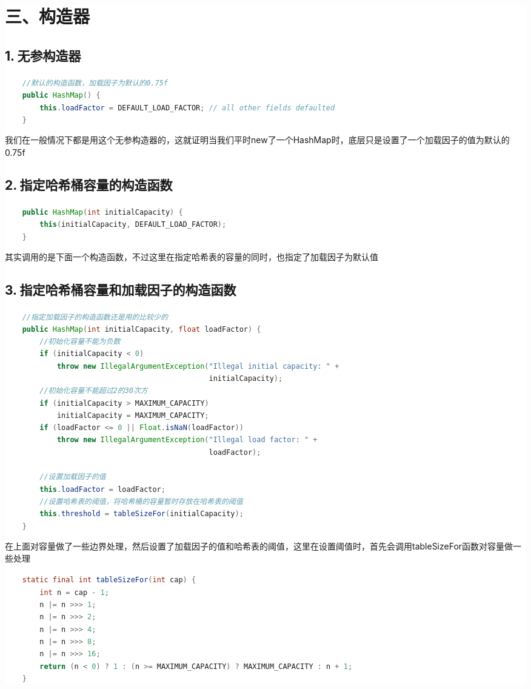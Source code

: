 # 三、构造器

## 1. 无参构造器

```java
    //默认的构造函数，加载因子为默认的0.75f
    public HashMap() {
        this.loadFactor = DEFAULT_LOAD_FACTOR; // all other fields defaulted
    }
```

我们在一般情况下都是用这个无参构造器的，这就证明当我们平时new了一个HashMap时，底层只是设置了一个加载因子的值为默认的0.75f

## 2. 指定哈希桶容量的构造函数

```java
    public HashMap(int initialCapacity) {
        this(initialCapacity, DEFAULT_LOAD_FACTOR);
    }
```

其实调用的是下面一个构造函数，不过这里在指定哈希表的容量的同时，也指定了加载因子为默认值

## 3. 指定哈希桶容量和加载因子的构造函数

```java
	//指定加载因子的构造函数还是用的比较少的
    public HashMap(int initialCapacity, float loadFactor) {
    	//初始化容量不能为负数
        if (initialCapacity < 0)
            throw new IllegalArgumentException("Illegal initial capacity: " +
                                               initialCapacity);
		//初始化容量不能超过2的30次方
        if (initialCapacity > MAXIMUM_CAPACITY)
            initialCapacity = MAXIMUM_CAPACITY;
        if (loadFactor <= 0 || Float.isNaN(loadFactor))
            throw new IllegalArgumentException("Illegal load factor: " +
                                               loadFactor);

		//设置加载因子的值
        this.loadFactor = loadFactor;
		//设置哈希表的阈值，将哈希桶的容量暂时存放在哈希表的阈值
        this.threshold = tableSizeFor(initialCapacity);
    }
```

在上面对容量做了一些边界处理，然后设置了加载因子的值和哈希表的阈值，这里在设置阈值时，首先会调用tableSizeFor函数对容量做一些处理

```java
    static final int tableSizeFor(int cap) {
        int n = cap - 1;
        n |= n >>> 1;
        n |= n >>> 2;
        n |= n >>> 4;
        n |= n >>> 8;
        n |= n >>> 16;
        return (n < 0) ? 1 : (n >= MAXIMUM_CAPACITY) ? MAXIMUM_CAPACITY : n + 1;
    }
```
